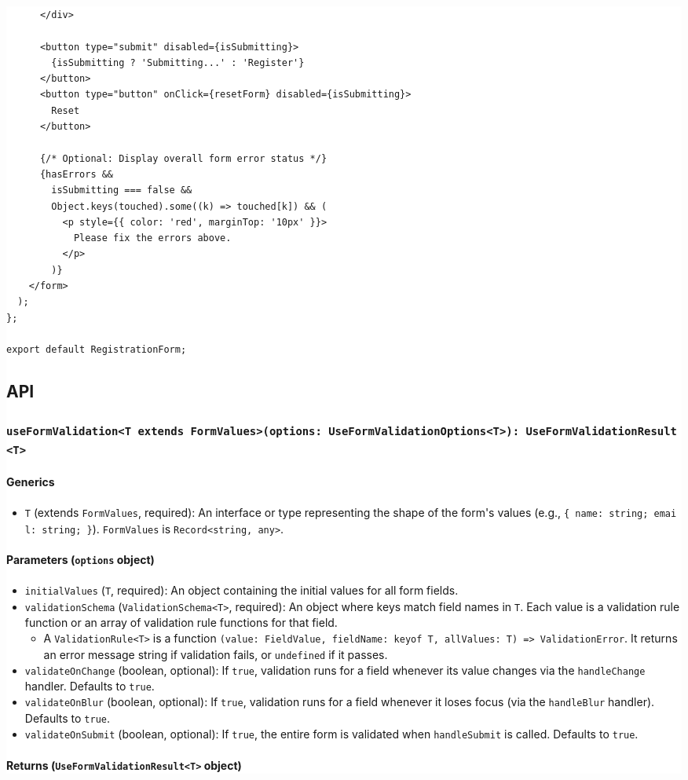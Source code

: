```tsx
      </div>

      <button type="submit" disabled={isSubmitting}>
        {isSubmitting ? 'Submitting...' : 'Register'}
      </button>
      <button type="button" onClick={resetForm} disabled={isSubmitting}>
        Reset
      </button>

      {/* Optional: Display overall form error status */}
      {hasErrors &&
        isSubmitting === false &&
        Object.keys(touched).some((k) => touched[k]) && (
          <p style={{ color: 'red', marginTop: '10px' }}>
            Please fix the errors above.
          </p>
        )}
    </form>
  );
};

export default RegistrationForm;
```

## API

### `useFormValidation<T extends FormValues>(options: UseFormValidationOptions<T>): UseFormValidationResult<T>`

#### Generics

- `T` (extends `FormValues`, required): An interface or type representing the shape of the form's values (e.g., `{ name: string; email: string; }`). `FormValues` is `Record<string, any>`.

#### Parameters (`options` object)

- `initialValues` (`T`, required): An object containing the initial values for all form fields.
- `validationSchema` (`ValidationSchema<T>`, required): An object where keys match field names in `T`. Each value is a validation rule function or an array of validation rule functions for that field.
  - A `ValidationRule<T>` is a function `(value: FieldValue, fieldName: keyof T, allValues: T) => ValidationError`. It returns an error message string if validation fails, or `undefined` if it passes.
- `validateOnChange` (boolean, optional): If `true`, validation runs for a field whenever its value changes via the `handleChange` handler. Defaults to `true`.
- `validateOnBlur` (boolean, optional): If `true`, validation runs for a field whenever it loses focus (via the `handleBlur` handler). Defaults to `true`.
- `validateOnSubmit` (boolean, optional): If `true`, the entire form is validated when `handleSubmit` is called. Defaults to `true`.

#### Returns (`UseFormValidationResult<T>` object)
